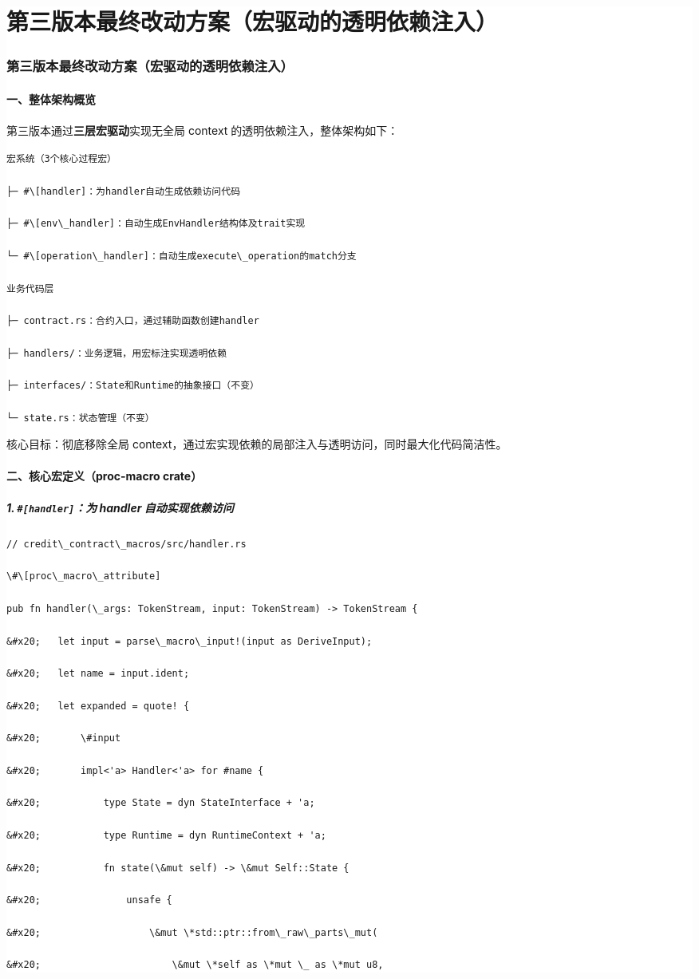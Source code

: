 # 第三版本最终改动方案（宏驱动的透明依赖注入）

### 第三版本最终改动方案（宏驱动的透明依赖注入）

#### 一、整体架构概览

第三版本通过**三层宏驱动**实现无全局 context 的透明依赖注入，整体架构如下：



```
宏系统（3个核心过程宏）

├─ #\[handler]：为handler自动生成依赖访问代码

├─ #\[env\_handler]：自动生成EnvHandler结构体及trait实现

└─ #\[operation\_handler]：自动生成execute\_operation的match分支

业务代码层

├─ contract.rs：合约入口，通过辅助函数创建handler

├─ handlers/：业务逻辑，用宏标注实现透明依赖

├─ interfaces/：State和Runtime的抽象接口（不变）

└─ state.rs：状态管理（不变）
```

核心目标：彻底移除全局 context，通过宏实现依赖的局部注入与透明访问，同时最大化代码简洁性。

#### 二、核心宏定义（proc-macro crate）

##### 1. `#[handler]`：为 handler 自动实现依赖访问



```
// credit\_contract\_macros/src/handler.rs

\#\[proc\_macro\_attribute]

pub fn handler(\_args: TokenStream, input: TokenStream) -> TokenStream {

&#x20;   let input = parse\_macro\_input!(input as DeriveInput);

&#x20;   let name = input.ident;

&#x20;   let expanded = quote! {

&#x20;       \#input

&#x20;       impl<'a> Handler<'a> for #name {

&#x20;           type State = dyn StateInterface + 'a;

&#x20;           type Runtime = dyn RuntimeContext + 'a;

&#x20;           fn state(\&mut self) -> \&mut Self::State {

&#x20;               unsafe {

&#x20;                   \&mut \*std::ptr::from\_raw\_parts\_mut(

&#x20;                       \&mut \*self as \*mut \_ as \*mut u8,
```